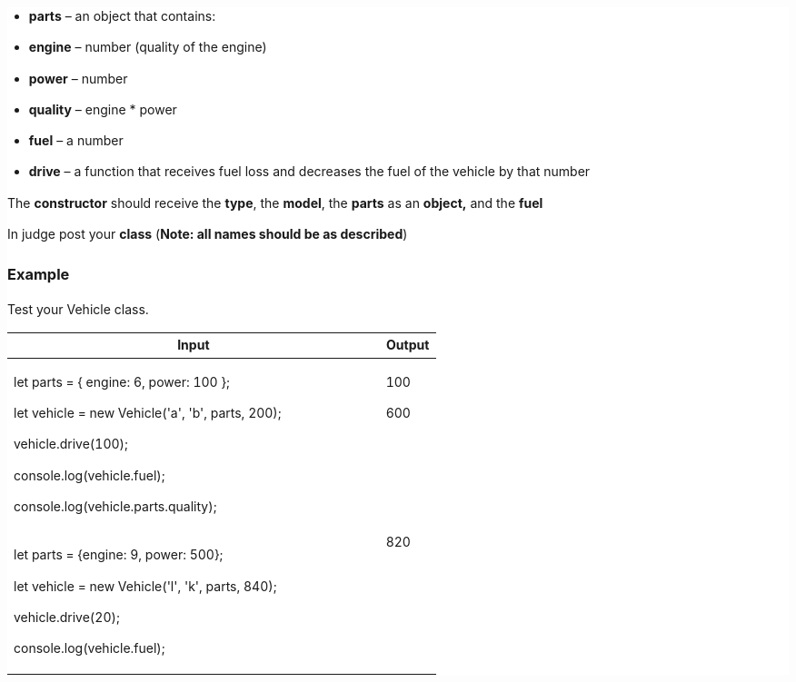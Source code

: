 - **parts** – an object that contains:



- **engine** – number (quality of the engine)

- **power** – number

- **quality** – engine \* power



- **fuel** – a number

- **drive** – a function that receives fuel loss and decreases the fuel
  of the vehicle by that number

The **constructor** should receive the **type**, the **model**, the
**parts** as an **object,** and the **fuel**

In judge post your **class** (**Note: all names should be as
described**)

### Example

Test your Vehicle class.

<table>
<colgroup>
<col style="width: 86%" />
<col style="width: 13%" />
</colgroup>
<thead>
<tr>
<th style="text-align: center;"><strong>Input</strong></th>
<th style="text-align: center;"><strong>Output</strong></th>
</tr>
</thead>
<tbody>
<tr>
<td style="text-align: left;"><p>let parts = { engine: 6, power: 100
};</p>
<p>let vehicle = new Vehicle('a', 'b', parts, 200);</p>
<p>vehicle.drive(100);</p>
<p>console.log(vehicle.fuel);</p>
<p>console.log(vehicle.parts.quality);</p></td>
<td style="text-align: left;"><p>100</p>
<p>600</p></td>
</tr>
<tr>
<td style="text-align: left;"><p>let parts = {engine: 9, power:
500};</p>
<p>let vehicle = new Vehicle('l', 'k', parts, 840);</p>
<p>vehicle.drive(20);</p>
<p>console.log(vehicle.fuel);</p></td>
<td style="text-align: left;">820</td>
</tr>
</tbody>
</table>
